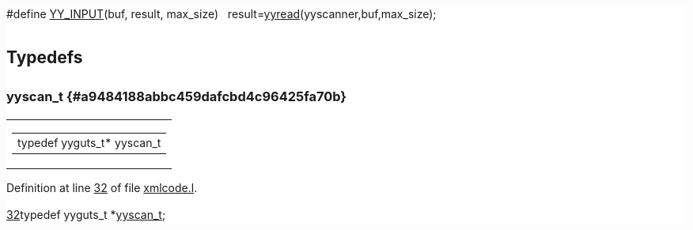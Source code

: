 <tr class="doxyMemberIndexItem">
<td class="doxyMemberIndexItemType" align="left" valign="top">#define</td>
<td class="doxyMemberIndexItemName" align="left" valign="top"><a href="#aacfdca45fa4beb8b06172525a53c424a">YY_INPUT</a>(buf, result, max_size)&nbsp;&nbsp;&nbsp;result=<a href="/web-doxygen/docs/api/files/src/code-l/#a5edfc25f0c460f3263fdb340f7a02b03">yyread</a>(yyscanner,buf,max&#95;size);</td>
</tr>
<tr class="doxyMemberIndexDescription">
<td class="doxyMemberIndexDescriptionLeft"></td>
<td class="doxyMemberIndexDescriptionRight">
</td>
</tr>
<tr class="doxyMemberIndexSeparator">
<td class="doxyMemberIndexSeparator" colspan="2"></td>
</tr>

</table>


<div class="doxySectionDef">

## Typedefs

### yyscan&#95;t {#a9484188abbc459dafcbd4c96425fa70b}

<div class="doxyMemberItem">
<div class="doxyMemberProto">
<table class="doxyMemberLabels">
<tr class="doxyMemberLabels">
<td class="doxyMemberLabelsLeft">
<table class="doxyMemberName">
<tr>
<td class="doxyMemberName">typedef yyguts_t* yyscan_t</td>
</tr>
</table>
</td>
</tr>
</table>
</div>
<div class="doxyMemberDoc">


<p>Definition at line <a href="#l00032">32</a> of file <a href="/web-doxygen/docs/api/files/src/xmlcode-l">xmlcode.l</a>.</p>

<div class="doxyProgramListing">

<div class="doxyCodeLine"><span class="doxyLineNumber"><a href="#a9484188abbc459dafcbd4c96425fa70b">32</a></span><span class="doxyLineContent"><span class="doxyHighlightKeyword">typedef</span><span class="doxyHighlight"> yyguts_t *<a href="/web-doxygen/docs/api/files/src/code-l/#a9484188abbc459dafcbd4c96425fa70b">yyscan_t</a>;</span></span></div>

</div>

</div>
</div>
